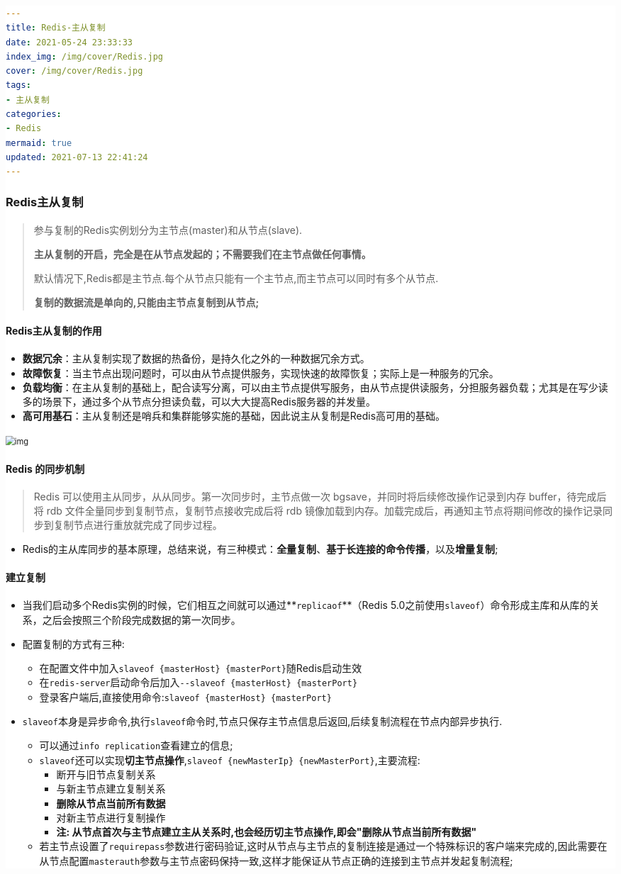 ```yaml
---
title: Redis-主从复制
date: 2021-05-24 23:33:33
index_img: /img/cover/Redis.jpg
cover: /img/cover/Redis.jpg
tags: 
- 主从复制
categories:
- Redis
mermaid: true 
updated: 2021-07-13 22:41:24
---
```


### Redis主从复制

> 参与复制的Redis实例划分为主节点(master)和从节点(slave).
>
> **主从复制的开启，完全是在从节点发起的；不需要我们在主节点做任何事情。**
>
> 默认情况下,Redis都是主节点.每个从节点只能有一个主节点,而主节点可以同时有多个从节点.
>
> **复制的数据流是单向的,只能由主节点复制到从节点;**

#### Redis主从复制的作用

* **数据冗余**：主从复制实现了数据的热备份，是持久化之外的一种数据冗余方式。
* **故障恢复**：当主节点出现问题时，可以由从节点提供服务，实现快速的故障恢复；实际上是一种服务的冗余。
* **负载均衡**：在主从复制的基础上，配合读写分离，可以由主节点提供写服务，由从节点提供读服务，分担服务器负载；尤其是在写少读多的场景下，通过多个从节点分担读负载，可以大大提高Redis服务器的并发量。
* **高可用基石**：主从复制还是哨兵和集群能够实施的基础，因此说主从复制是Redis高可用的基础。

<img src="http://www.chenjunlin.vip/img/redis/copy/Redis%E4%B8%BB%E4%BB%8E%E5%A4%8D%E5%88%B6%E4%B8%89%E4%B8%AA%E9%98%B6%E6%AE%B5.png" alt="img" style="zoom:80%;" />

#### **Redis 的同步机制**

> Redis 可以使用主从同步，从从同步。第一次同步时，主节点做一次 bgsave，并同时将后续修改操作记录到内存 buffer，待完成后将 rdb 文件全量同步到复制节点，复制节点接收完成后将 rdb 镜像加载到内存。加载完成后，再通知主节点将期间修改的操作记录同步到复制节点进行重放就完成了同步过程。

* Redis的主从库同步的基本原理，总结来说，有三种模式：**全量复制**、**基于长连接的命令传播**，以及**增量复制**;

#### **建立复制** 

* 当我们启动多个Redis实例的时候，它们相互之间就可以通过**`replicaof`**（Redis 5.0之前使用`slaveof`）命令形成主库和从库的关系，之后会按照三个阶段完成数据的第一次同步。

* 配置复制的方式有三种:
  * 在配置文件中加入`slaveof {masterHost} {masterPort}`随Redis启动生效
  * 在`redis-server`启动命令后加入`--slaveof {masterHost} {masterPort}`
  * 登录客户端后,直接使用命令:`slaveof {masterHost} {masterPort}`

* `slaveof`本身是异步命令,执行`slaveof`命令时,节点只保存主节点信息后返回,后续复制流程在节点内部异步执行.
    * 可以通过`info replication`查看建立的信息;
  * `slaveof`还可以实现**切主节点操作**,`slaveof {newMasterIp} {newMasterPort}`,主要流程:
    * 断开与旧节点复制关系
    * 与新主节点建立复制关系
    * **删除从节点当前所有数据**
    * 对新主节点进行复制操作
    * **注: 从节点首次与主节点建立主从关系时,也会经历切主节点操作,即会"删除从节点当前所有数据"**
  * 若主节点设置了`requirepass`参数进行密码验证,这时从节点与主节点的复制连接是通过一个特殊标识的客户端来完成的,因此需要在从节点配置`masterauth`参数与主节点密码保持一致,这样才能保证从节点正确的连接到主节点并发起复制流程;
